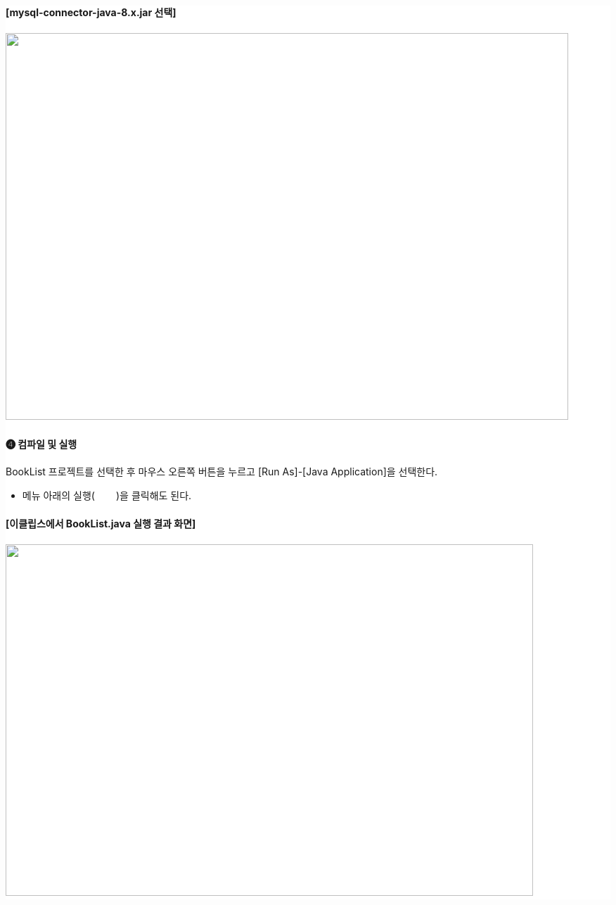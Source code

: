 #### [mysql-connector-java-8.x.jar 선택]
<img src="https://github.com/silxbro/cs-study/assets/142463332/afad3168-1d86-412b-8635-8a4b02e95e80" width="800" height="550"/><br/>

#### ❹ 컴파일 및 실행
BookList 프로젝트를 선택한 후 마우스 오른쪽 버튼을 누르고 [Run As]-[Java Application]을 선택한다.
- 메뉴 아래의 실행(<img src="https://github.com/silxbro/cs-study/assets/142463332/3b0b7457-2218-49d6-a387-4fc88fc3056d" width="30" height="15"/>)을 클릭해도 된다.

#### [이클립스에서 BookList.java 실행 결과 화면]
<img src="https://github.com/silxbro/cs-study/assets/142463332/e64b9e05-9110-42c3-bbd4-6ba92ab89fab" width="750" height="500"/><br/>